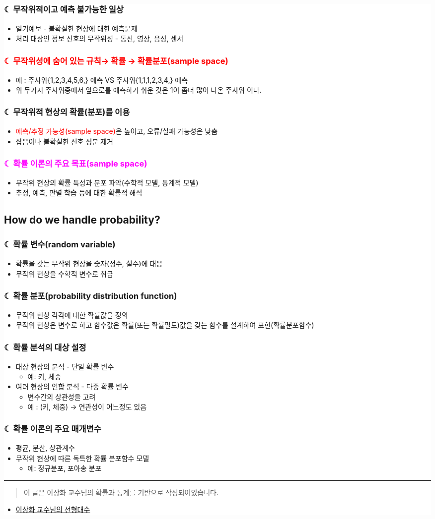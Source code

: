 ### ☾ 무작위적이고 예측 불가능한 일상

- 일기예보 - 불확실한 현상에 대한 예측문제
- 처리 대상인 정보 신호의 무작위성 - 통신, 영상, 음성, 센서

###  <span style="color:red">☾ 무작위성에 숨어 있는 규칙→ 확률 → 확률분포(sample space)</span>

- 예 : 주사위{1,2,3,4,5,6,} 예측 VS 주사위{1,1,1,2,3,4,} 예측
- 위 두가지 주사위중에서 앞으로를 예측하기 쉬운 것은 1이 좀더 많이 나온 주사위 이다.

### ☾ 무작위적 현상의 확률(분포)를 이용

- <span style="color:red">예측/추정 가능성(sample space)</span>은 높이고, 오류/실패 가능성은 낮춤
- 잡음이나 불확실한 신호 성분 제거

### <span style="color:fuchsia">☾ 확률 이론의 주요 목표(sample space)</span>

- 무작위 현상의 확률 특성과 분포 파악(수학적 모델, 통계적 모델)
- 추정, 예측, 판별 학습 등에 대한 확률적 해석

## How do we handle probability?

### ☾ 확률 변수(random variable)

- 확률을 갖는 무작위 현상을 숫자(정수, 실수)에 대응
- 무작위 현상을 수학적 변수로 취급

### ☾ 확률 분포(probability distribution function)

- 무작위 현상 각각에 대한 확률값을 정의
- 무작위 현상은 변수로 하고 함수값은 확률(또는 확률밀도)값을 갖는 함수를 설계하여 표현(확률분포함수)

### ☾ 확률 분석의 대상 설정

- 대상 현상의 분석 - 단일 확률 변수
    - 예: 키, 체중
- 여러 현상의 연합 분석 - 다중 확률 변수
    - 변수간의 상관성을 고려
    - 예 : (키, 체중) → 연관성이 어느정도 있음

### ☾ 확률 이론의 주요 매개변수

- 평균, 분산, 상관계수
- 무작위 현상에 따른 독특한 확률 분포함수 모델
    - 예: 정규분포, 포아송 분포

---

> 이 글은 이상화 교수님의 확률과 통계를 기반으로 작성되어있습니다.
* [이상화 교수님의 선형대수](https://www.youtube.com/@user-xx1mm6mk5y)
